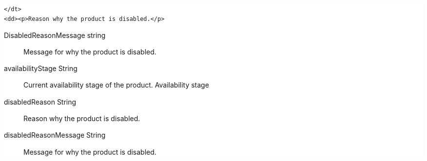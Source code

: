     </dt>
    <dd><p>Reason why the product is disabled.</p>
</dd><dt class="property-required"
            title="Required">
        <span id="disabledreasonmessage_go">
<a data-swiftype-name="resource-property" data-swiftype-type="text" href="#disabledreasonmessage_go" style="color: inherit; text-decoration: inherit;">Disabled<wbr>Reason<wbr>Message</a>
</span>
        <span class="property-indicator"></span>
        <span class="property-type">string</span>
    </dt>
    <dd><p>Message for why the product is disabled.</p>
</dd></dl>
</pulumi-choosable>
</div>

<div>
<pulumi-choosable type="language" values="java">
<dl class="resources-properties"><dt class="property-required"
            title="Required">
        <span id="availabilitystage_java">
<a data-swiftype-name="resource-property" data-swiftype-type="text" href="#availabilitystage_java" style="color: inherit; text-decoration: inherit;">availability<wbr>Stage</a>
</span>
        <span class="property-indicator"></span>
        <span class="property-type">String</span>
    </dt>
    <dd><p>Current availability stage of the product. Availability stage</p>
</dd><dt class="property-required"
            title="Required">
        <span id="disabledreason_java">
<a data-swiftype-name="resource-property" data-swiftype-type="text" href="#disabledreason_java" style="color: inherit; text-decoration: inherit;">disabled<wbr>Reason</a>
</span>
        <span class="property-indicator"></span>
        <span class="property-type">String</span>
    </dt>
    <dd><p>Reason why the product is disabled.</p>
</dd><dt class="property-required"
            title="Required">
        <span id="disabledreasonmessage_java">
<a data-swiftype-name="resource-property" data-swiftype-type="text" href="#disabledreasonmessage_java" style="color: inherit; text-decoration: inherit;">disabled<wbr>Reason<wbr>Message</a>
</span>
        <span class="property-indicator"></span>
        <span class="property-type">String</span>
    </dt>
    <dd><p>Message for why the product is disabled.</p>
</dd></dl>
</pulumi-choosable>
</div>
